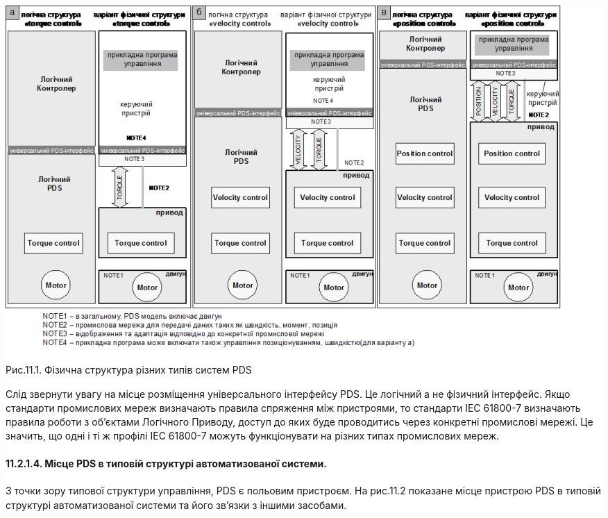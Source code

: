 <a href="media11/11_1.png" target="_blank"><img src="media11/11_1.png"/></a> 

Рис.11.1. Фізична структура різних типів систем PDS

Слід звернути увагу на місце розміщення універсального інтерфейсу PDS. Це логічний а не фізичний інтерфейс. Якщо стандарти промислових мереж визначають правила спряження між пристроями, то стандарти IEC 61800-7 визначають правила роботи з об’єктами Логічного Приводу, доступ до яких буде проводитись через конкретні промислові мережі. Це значить, що одні і ті ж профілі IEC 61800-7 можуть функціонувати на різних типах промислових мереж. 

#### 11.2.1.4. Місце PDS в типовій структурі автоматизованої системи. 

З точки зору типової структури управління, PDS є польовим пристроєм. На рис.11.2 показане місце пристрою PDS в типовій структурі автоматизованої системи та його зв’язки з іншими засобами. 
